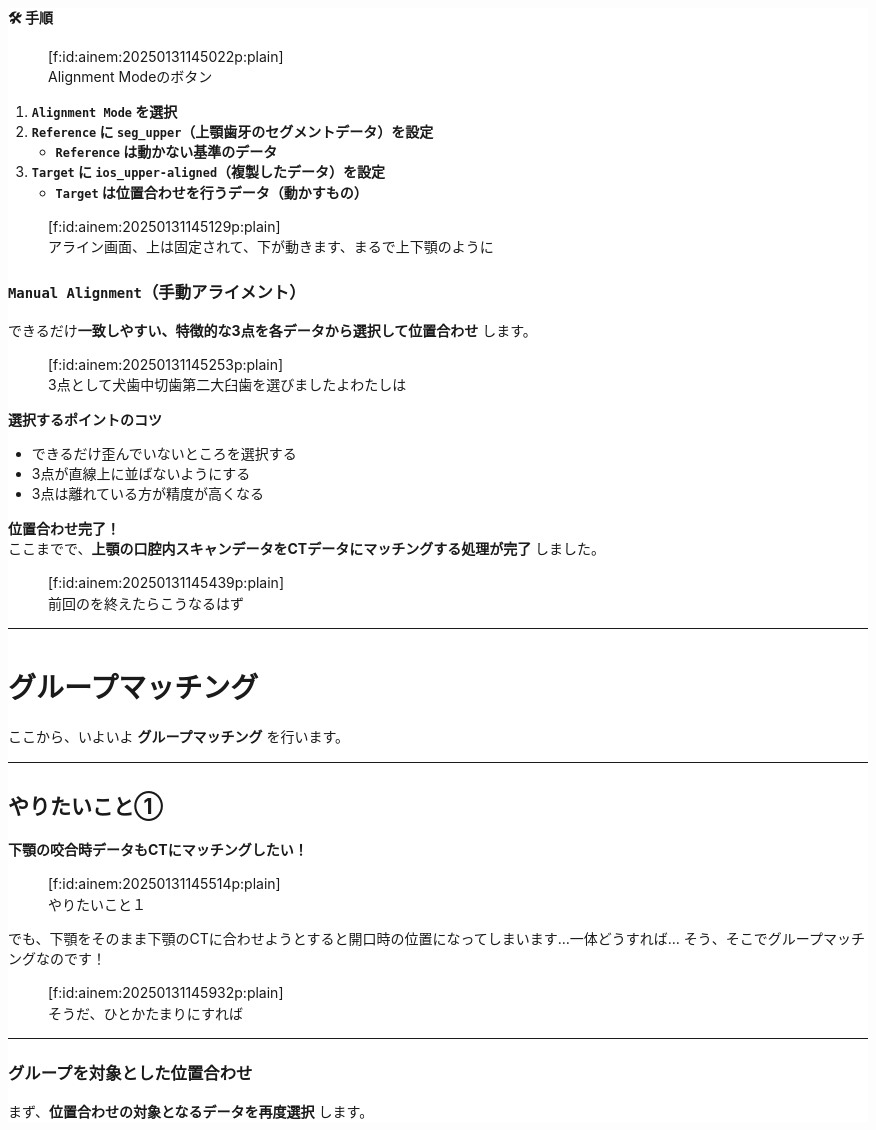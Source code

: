 #### **🛠 手順**
  <figure class="figure-image figure-image-fotolife" title="Alignment Modeのボタン">[f:id:ainem:20250131145022p:plain]<figcaption>Alignment Modeのボタン</figcaption></figure>


1. **`Alignment Mode` を選択**  
2. **`Reference` に `seg_upper`（上顎歯牙のセグメントデータ）を設定**  
   - **`Reference` は動かない基準のデータ**  
3. **`Target` に `ios_upper-aligned`（複製したデータ）を設定**  
   - **`Target` は位置合わせを行うデータ（動かすもの）**  

<figure class="figure-image figure-image-fotolife" title="アライン画面、上は固定されて、下が動きます、まるで上下顎のように">[f:id:ainem:20250131145129p:plain]<figcaption>アライン画面、上は固定されて、下が動きます、まるで上下顎のように</figcaption></figure>


### **`Manual Alignment`（手動アライメント）**
できるだけ**一致しやすい、特徴的な3点を各データから選択して位置合わせ** します。  

<figure class="figure-image figure-image-fotolife" title="3点として犬歯中切歯第二大臼歯を選びましたよわたしは">[f:id:ainem:20250131145253p:plain]<figcaption>3点として犬歯中切歯第二大臼歯を選びましたよわたしは</figcaption></figure>

**選択するポイントのコツ**
- できるだけ歪んでいないところを選択する  
- 3点が直線上に並ばないようにする  
- 3点は離れている方が精度が高くなる

**位置合わせ完了！**  
ここまでで、**上顎の口腔内スキャンデータをCTデータにマッチングする処理が完了** しました。  

<figure class="figure-image figure-image-fotolife" title="前回のを終えたらこうなるはず">[f:id:ainem:20250131145439p:plain]<figcaption>前回のを終えたらこうなるはず</figcaption></figure>

---

# **グループマッチング**
ここから、いよいよ **グループマッチング** を行います。  

---

## **やりたいこと①**
 **下顎の咬合時データもCTにマッチングしたい！**  
<figure class="figure-image figure-image-fotolife" title="やりたいこと１">[f:id:ainem:20250131145514p:plain]<figcaption>やりたいこと１</figcaption></figure>
でも、下顎をそのまま下顎のCTに合わせようとすると開口時の位置になってしまいます…一体どうすれば… 
そう、そこでグループマッチングなのです！

<figure class="figure-image figure-image-fotolife" title="そうだ、ひとかたまりにすれば">[f:id:ainem:20250131145932p:plain]<figcaption>そうだ、ひとかたまりにすれば</figcaption></figure>

---

### **グループを対象とした位置合わせ**

まず、**位置合わせの対象となるデータを再度選択** します。  
